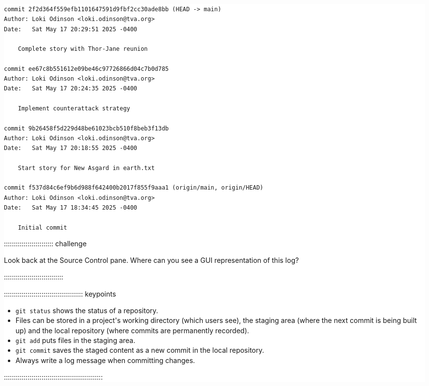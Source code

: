 ```output
commit 2f2d364f559efb1101647591d9fbf2cc30ade8bb (HEAD -> main)
Author: Loki Odinson <loki.odinson@tva.org>
Date:   Sat May 17 20:29:51 2025 -0400

    Complete story with Thor-Jane reunion

commit ee67c8b551612e09be46c97726866d04c7b0d785
Author: Loki Odinson <loki.odinson@tva.org>
Date:   Sat May 17 20:24:35 2025 -0400

    Implement counterattack strategy

commit 9b26458f5d229d48be61023bcb510f8beb3f13db
Author: Loki Odinson <loki.odinson@tva.org>
Date:   Sat May 17 20:18:55 2025 -0400

    Start story for New Asgard in earth.txt

commit f537d84c6ef9b6d988f642400b2017f855f9aaa1 (origin/main, origin/HEAD)
Author: Loki Odinson <loki.odinson@tva.org>
Date:   Sat May 17 18:34:45 2025 -0400

    Initial commit
```

::::::::::::::::::::::::: challenge

Look back at the Source Control pane. Where can you see a GUI representation of this log?

::::::::::::::::::::::::::::::

:::::::::::::::::::::::::::::::::::::::: keypoints

- `git status` shows the status of a repository.
- Files can be stored in a project's working directory (which users see), the staging area (where the next commit is being built up) and the local repository (where commits are permanently recorded).
- `git add` puts files in the staging area.
- `git commit` saves the staged content as a new commit in the local repository.
- Always write a log message when committing changes.

::::::::::::::::::::::::::::::::::::::::::::::::::

[commit-messages]: https://chris.beams.io/posts/git-commit/

